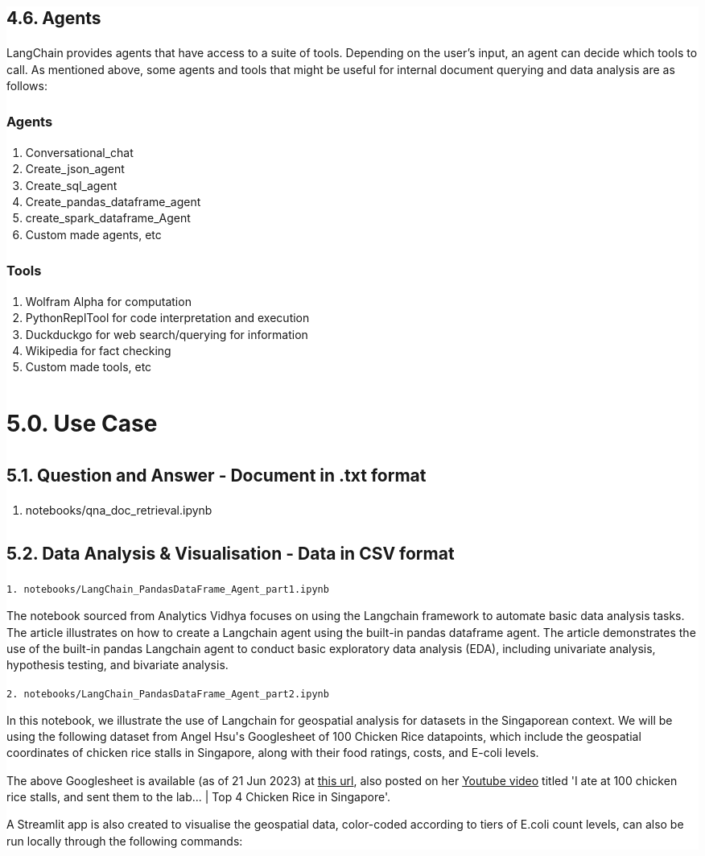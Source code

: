 ## 4.6. Agents

LangChain provides agents that have access to a suite of tools. Depending on the user’s input, an agent can decide which tools to call. As mentioned above, some agents and tools that might be useful for internal document querying and data analysis are as follows:

### Agents

1. Conversational_chat
2. Create_json_agent
3. Create_sql_agent
4. Create_pandas_dataframe_agent
5. create_spark_dataframe_Agent
6. Custom made agents, etc

### Tools

1. Wolfram Alpha for computation
2. PythonReplTool for code interpretation and execution
3. Duckduckgo for web search/querying for information
4. Wikipedia for fact checking
5. Custom made tools, etc

# 5.0. Use Case

## 5.1. Question and Answer - Document in .txt format

1. notebooks/qna_doc_retrieval.ipynb

## 5.2. Data Analysis & Visualisation - Data in CSV format

`1. notebooks/LangChain_PandasDataFrame_Agent_part1.ipynb`

The notebook sourced from Analytics Vidhya focuses on using the Langchain framework to automate basic data analysis tasks. The article illustrates on how to create a Langchain agent using the built-in pandas dataframe agent. The article demonstrates the use of the built-in pandas Langchain agent to conduct basic exploratory data analysis (EDA), including univariate analysis, hypothesis testing, and bivariate analysis.

`2. notebooks/LangChain_PandasDataFrame_Agent_part2.ipynb`

In this notebook, we illustrate the use of Langchain for geospatial analysis for datasets in the Singaporean context. We will be using the following dataset from Angel Hsu's Googlesheet of 100 Chicken Rice datapoints, which include the geospatial coordinates of chicken rice stalls in Singapore, along with their food ratings, costs, and E-coli levels.

The above Googlesheet is available (as of 21 Jun 2023) at [this url](https://docs.google.com/spreadsheets/d/1hPis5_b_pwBpReao6QDx3wZK9_ExdohFLfOHI9ZWClM/edit#gid=2059674870), also posted on her [Youtube video](https://www.youtube.com/watch?v=toFZJ9ICWWY) titled 'I ate at 100 chicken rice stalls, and sent them to the lab... | Top 4 Chicken Rice in Singapore'.

A Streamlit app is also created to visualise the geospatial data, color-coded according to tiers of E.coli count levels, can also be run locally through the following commands:
